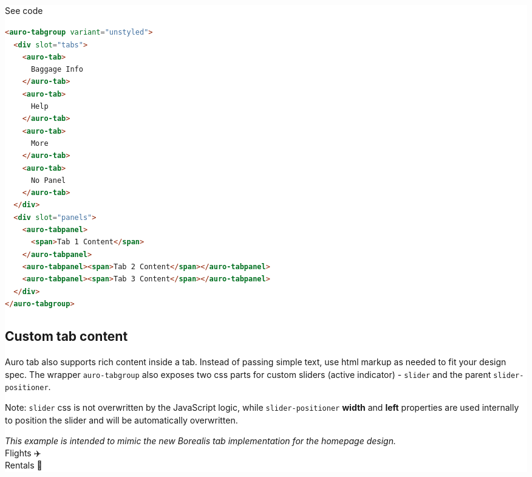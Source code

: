 </div>
<auro-accordion lowProfile justifyRight>
  <span slot="trigger">See code</span>



```html
<auro-tabgroup variant="unstyled">
  <div slot="tabs">
    <auro-tab>
      Baggage Info
    </auro-tab>
    <auro-tab>
      Help
    </auro-tab>
    <auro-tab>
      More
    </auro-tab>
    <auro-tab>
      No Panel
    </auro-tab>
  </div>
  <div slot="panels">
    <auro-tabpanel>
      <span>Tab 1 Content</span>
    </auro-tabpanel>
    <auro-tabpanel><span>Tab 2 Content</span></auro-tabpanel>
    <auro-tabpanel><span>Tab 3 Content</span></auro-tabpanel>
  </div>
</auro-tabgroup>
```

</auro-accordion>

## Custom tab content

Auro tab also supports rich content inside a tab. Instead of passing simple text, use html markup as needed to fit
your design spec. The wrapper `auro-tabgroup` also exposes two css parts for custom sliders (active indicator) -
`slider` and the parent `slider-positioner`.

Note: `slider` css is not overwritten by the JavaScript logic, while `slider-positioner` **width** and **left** properties
are used internally to position the slider and will be automatically overwritten.

<div class="exampleWrapper">
  
  
  <i>
    This example is intended to mimic the new Borealis tab implementation
    for the homepage design.
  </i>
  <auro-tabgroup variant="unstyled" id="custom-tab-example">
    <div slot="tabs">
      <auro-tab class="custom-tab">
        <div class="custom-tab-content">
          <span>Flights</span>
          <span role="img" aria-label="airplane emoji">✈️</span>
        </div>
      </auro-tab>
      <auro-tab class="custom-tab">
        <div class="custom-tab-content">
          <span>Rentals</span>
          <span role="img" aria-label="car emoji">🚗</span>
        </div>
      </auro-tab>